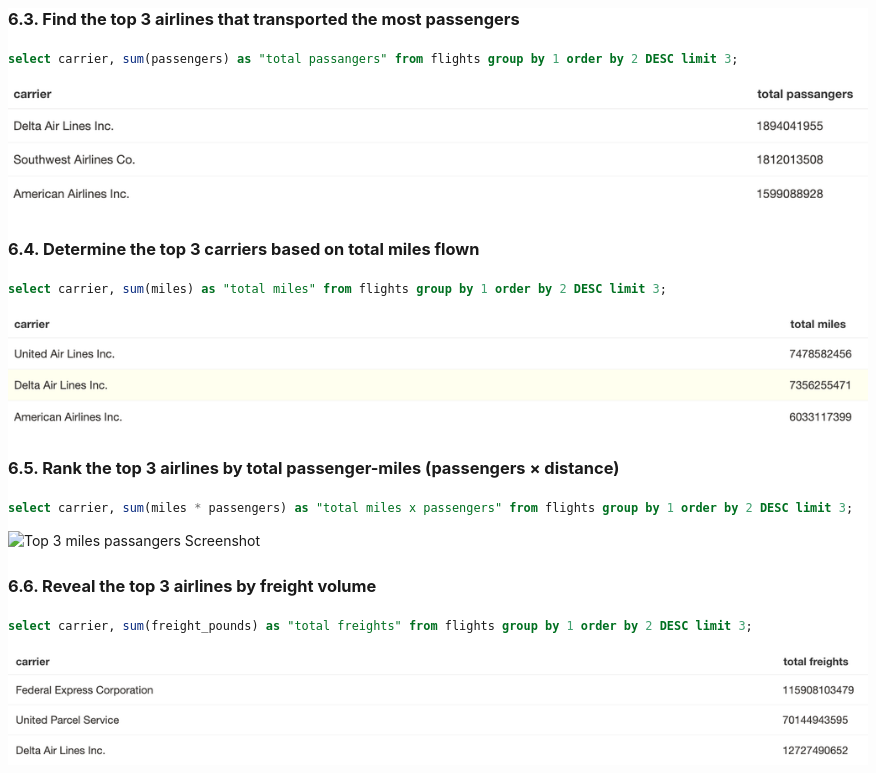 
### 6.3. Find the top 3 airlines that transported the most passengers 

```sql
select carrier, sum(passengers) as "total passangers" from flights group by 1 order by 2 DESC limit 3;
```

![Top 3 pessangers carried airlines Screenshot](images/top3_passangers_carried_airlines.png)

### 6.4. Determine the top 3 carriers based on total miles flown  

```sql
select carrier, sum(miles) as "total miles" from flights group by 1 order by 2 DESC limit 3;
```

![Top 3 miles airlines Screenshot](images/top3_miles_airlines.png)

### 6.5. Rank the top 3 airlines by total passenger-miles (passengers × distance) 

```sql
select carrier, sum(miles * passengers) as "total miles x passengers" from flights group by 1 order by 2 DESC limit 3;
```

![Top 3 miles passangers Screenshot](images/top3_miles_passangers_airlines.png)

### 6.6. Reveal the top 3 airlines by freight volume  

```sql
select carrier, sum(freight_pounds) as "total freights" from flights group by 1 order by 2 DESC limit 3;
```

![Top 3 freights Screenshot](images/top3_freights_airlines.png)
